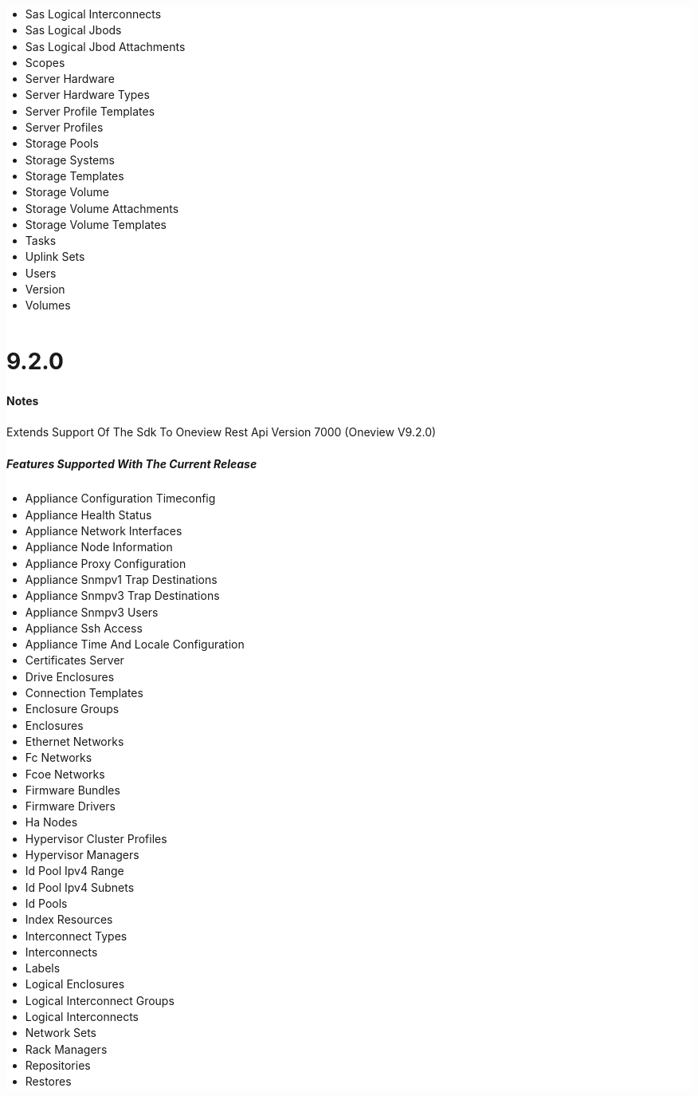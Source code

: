 - Sas Logical Interconnects
- Sas Logical Jbods
- Sas Logical Jbod Attachments
- Scopes 
- Server Hardware 
- Server Hardware Types 
- Server Profile Templates 
- Server Profiles 
- Storage Pools 
- Storage Systems 
- Storage Templates 
- Storage Volume 
- Storage Volume Attachments 
- Storage Volume Templates
- Tasks 
- Uplink Sets 
- Users 
- Version 
- Volumes

# 9.2.0
#### Notes
Extends Support Of The Sdk To Oneview Rest Api Version 7000 (Oneview V9.2.0)

##### Features Supported With The Current Release
- Appliance Configuration Timeconfig 
- Appliance Health Status 
- Appliance Network Interfaces 
- Appliance Node Information 
- Appliance Proxy Configuration 
- Appliance Snmpv1 Trap Destinations 
- Appliance Snmpv3 Trap Destinations 
- Appliance Snmpv3 Users 
- Appliance Ssh Access 
- Appliance Time And Locale Configuration 
- Certificates Server
- Drive Enclosures
- Connection Templates 
- Enclosure Groups 
- Enclosures 
- Ethernet Networks 
- Fc Networks 
- Fcoe Networks 
- Firmware Bundles 
- Firmware Drivers 
- Ha Nodes 
- Hypervisor Cluster Profiles 
- Hypervisor Managers 
- Id Pool Ipv4 Range 
- Id Pool Ipv4 Subnets 
- Id Pools 
- Index Resources 
- Interconnect Types 
- Interconnects 
- Labels 
- Logical Enclosures 
- Logical Interconnect Groups 
- Logical Interconnects 
- Network Sets 
- Rack Managers
- Repositories 
- Restores 